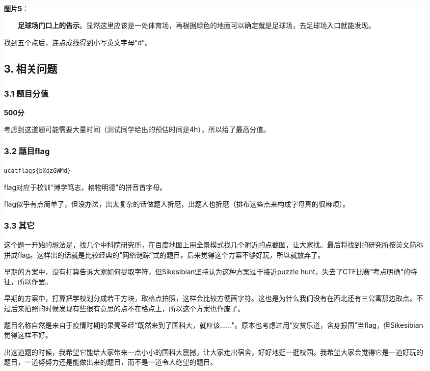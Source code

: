 **图片5**：

&emsp;&emsp;**足球场门口上的告示**。显然这里应该是一处体育场，再根据绿色的地面可以确定就是足球场，去足球场入口就能发现。

找到五个点后，连点成线得到小写英文字母“d”。

## 3. 相关问题

### 3.1 题目分值

**500分**

考虑到这道题可能需要大量时间（测试同学给出的预估时间是4h），所以给了最高分值。

### 3.2 题目flag

`ucatflags{bXdzGWMd}`

flag对应于校训“博学笃志，格物明德”的拼音首字母。

flag似乎有点简单了，但没办法，出太复杂的话做题人折磨，出题人也折磨（排布这些点来构成字母真的很麻烦）。

### 3.3 其它

这个题一开始的想法是，找几个中科院研究所，在百度地图上用全景模式找几个附近的点截图，让大家找。最后将找到的研究所按英文简称拼成flag。这样出的话就是比较经典的“网络谜踪”式的题目。后来觉得这个方案不够好玩，所以就放弃了。

早期的方案中，没有打算告诉大家如何提取字符，但Sikesibian坚持认为这种方案过于接近puzzle hunt，失去了CTF比赛“考点明确”的特征，所以作罢。

早期的方案中，打算把学校划分成若干方块，取格点拍照，这样会比较方便画字符。这也是为什么我们没有在西北还有三公寓那边取点。不过后来拍照的时候发现有些很有意思的点不在格点上，所以这个方案也作废了。

题目名称自然是来自于疫情时期的果壳圣经“既然来到了国科大，就应该……”。原本也考虑过用“安贫乐道，舍身报国”当flag，但Sikesibian觉得这样不好。

出这道题的时候，我希望它能给大家带来一点小小的国科大震撼，让大家走出宿舍，好好地逛一逛校园。我希望大家会觉得它是一道好玩的题目，一道努努力还是能做出来的题目，而不是一道令人绝望的题目。